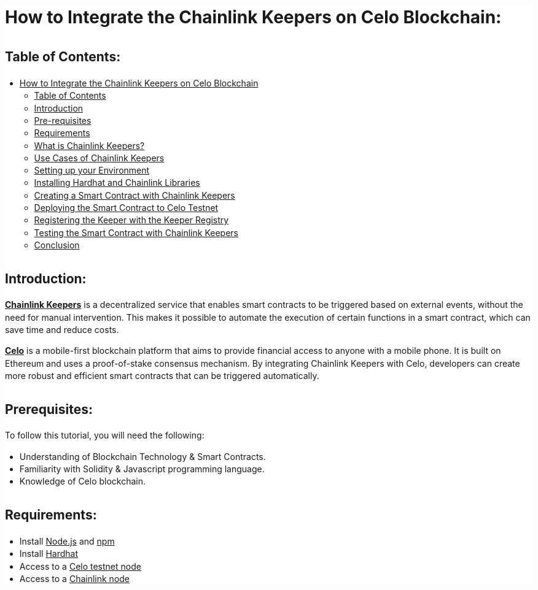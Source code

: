 #  How to Integrate the Chainlink Keepers on Celo Blockchain:

## Table of Contents:

- [How to Integrate the Chainlink Keepers on Celo Blockchain](#how-to-integrate-the-chainlink-keepers-on-celo-blockchain)
  - [Table of Contents](#table-of-contents)
  - [Introduction](#introduction)
  - [Pre-requisites](#pre-requisites)
  - [Requirements](#requirements)
  - [What is Chainlink Keepers?](#what-is-chainlink-keepers)
  - [Use Cases of Chainlink Keepers](#use-cases-of-chainlink-keepers)
  - [Setting up your Environment](#setting-up-your-environment)
  - [Installing Hardhat and Chainlink Libraries](#installing-hardhat-and-chainlink-libraries)
  - [Creating a Smart Contract with Chainlink Keepers](#creating-a-smart-contract-with-chainlink-keepers)
  - [Deploying the Smart Contract to Celo Testnet](#deploying-the-smart-contract-to-celo-testnet)
  - [Registering the Keeper with the Keeper Registry](#registering-the-keeper-with-the-keeper-registry)
  - [Testing the Smart Contract with Chainlink Keepers](#testing-the-smart-contract-with-chainlink-keepers)
  - [Conclusion](#conclusion)

## Introduction:

**[Chainlink Keepers](https://docs.chain.link/chainlink-automation/introduction/)** is a decentralized service that enables smart contracts to be triggered based on external events, without the need for manual intervention. This makes it possible to automate the execution of certain functions in a smart contract, which can save time and reduce costs.

**[Celo](https://docs.celo.org/learn/celo-overview)** is a mobile-first blockchain platform that aims to provide financial access to anyone with a mobile phone. It is built on Ethereum and uses a proof-of-stake consensus mechanism. By integrating Chainlink Keepers with Celo, developers can create more robust and efficient smart contracts that can be triggered automatically.

## Prerequisites:

To follow this tutorial, you will need the following:

- Understanding of Blockchain Technology & Smart Contracts.
- Familiarity with Solidity & Javascript programming language.
- Knowledge of Celo blockchain.

## Requirements:

- Install [Node.js](https://nodejs.org/en/download) and [npm](https://www.npmjs.com/package/download)  
- Install [Hardhat](https://www.npmjs.com/package/hardhat) 
- Access to a [Celo testnet node](https://github.com/celo-org/celo-blockchain/blob/master/Dockerfile.celo-node)
- Access to a [Chainlink node](https://docs.chain.link/chainlink-nodes/v1/running-a-chainlink-node/)
